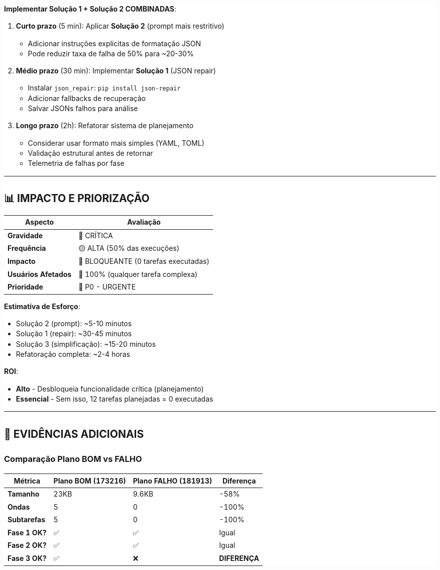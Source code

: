 **Implementar Solução 1 + Solução 2 COMBINADAS**:

1. **Curto prazo** (5 min): Aplicar **Solução 2** (prompt mais restritivo)
   - Adicionar instruções explícitas de formatação JSON
   - Pode reduzir taxa de falha de 50% para ~20-30%

2. **Médio prazo** (30 min): Implementar **Solução 1** (JSON repair)
   - Instalar `json_repair`: `pip install json-repair`
   - Adicionar fallbacks de recuperação
   - Salvar JSONs falhos para análise

3. **Longo prazo** (2h): Refatorar sistema de planejamento
   - Considerar usar formato mais simples (YAML, TOML)
   - Validação estrutural antes de retornar
   - Telemetria de falhas por fase

---

## 📊 IMPACTO E PRIORIZAÇÃO

| Aspecto | Avaliação |
|---------|-----------|
| **Gravidade** | 🔴 CRÍTICA |
| **Frequência** | 🟡 ALTA (50% das execuções) |
| **Impacto** | 🔴 BLOQUEANTE (0 tarefas executadas) |
| **Usuários Afetados** | 🔴 100% (qualquer tarefa complexa) |
| **Prioridade** | 🔴 P0 - URGENTE |

**Estimativa de Esforço**:
- Solução 2 (prompt): ~5-10 minutos
- Solução 1 (repair): ~30-45 minutos
- Solução 3 (simplificação): ~15-20 minutos
- Refatoração completa: ~2-4 horas

**ROI**:
- **Alto** - Desbloqueia funcionalidade crítica (planejamento)
- **Essencial** - Sem isso, 12 tarefas planejadas = 0 executadas

---

## 🔬 EVIDÊNCIAS ADICIONAIS

### Comparação Plano BOM vs FALHO

| Métrica | Plano BOM (173216) | Plano FALHO (181913) | Diferença |
|---------|-------------------|---------------------|-----------|
| **Tamanho** | 23KB | 9.6KB | -58% |
| **Ondas** | 5 | 0 | -100% |
| **Subtarefas** | 5 | 0 | -100% |
| **Fase 1 OK?** | ✅ | ✅ | Igual |
| **Fase 2 OK?** | ✅ | ✅ | Igual |
| **Fase 3 OK?** | ✅ | ❌ | **DIFERENÇA** |
